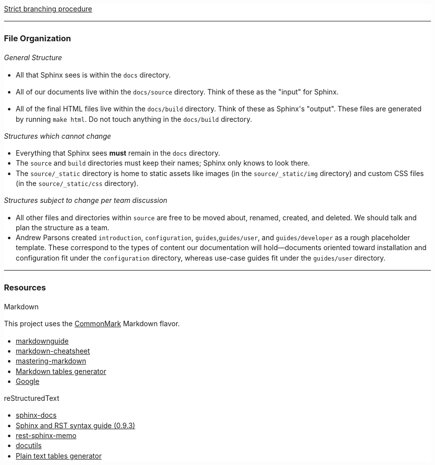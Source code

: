 [Strict branching procedure](https://lexpredict.atlassian.net/wiki/spaces/CS/pages/208470017/Strict+Branching+Process+for+ContraxSuite)

---

### File Organization

*General Structure*

- All that Sphinx sees is within the `docs` directory.

- All of our documents live within the `docs/source` directory. Think of these as the "input" for Sphinx.

- All of the final HTML files live within the `docs/build` directory. Think of these as Sphinx's "output". These files are generated by running `make html`. Do not touch anything in the `docs/build` directory.


*Structures which cannot change*

- Everything that Sphinx sees **must** remain in the `docs` directory. 
- The `source` and `build` directories must keep their names; Sphinx only knows to look there.
- The `source/_static` directory is home to static assets like images (in the `source/_static/img` directory) and custom CSS files (in the `source/_static/css` directory).

*Structures subject to change per team discussion*

- All other files and directories within `source` are free to be moved about, renamed, created, and deleted. We should talk and plan the structure as a team.
- Andrew Parsons created `introduction`, `configuration`, `guides`,`guides/user`, and `guides/developer` as a rough placeholder template. These correspond to the types of content our documentation will hold—documents oriented toward installation and configuration fit under the `configuration` directory, whereas use-case guides fit under the `guides/user` directory.

---

### Resources

Markdown

This project uses the [CommonMark](https://commonmark.org/) Markdown flavor.

* [markdownguide](https://www.markdownguide.org/)
* [markdown-cheatsheet](https://github.com/adam-p/markdown-here/wiki/Markdown-Cheatsheet)
* [mastering-markdown](https://guides.github.com/features/mastering-markdown/)
* [Markdown tables generator](https://www.tablesgenerator.com/markdown_tables)
* [Google](https://www.google.com/search?q=markdown+guide)

reStructuredText

* [sphinx-docs](https://www.sphinx-doc.org/en/master/usage/restructuredtext/index.html)
* [Sphinx and RST syntax guide (0.9.3)](https://thomas-cokelaer.info/tutorials/sphinx/rest_syntax.html)
* [rest-sphinx-memo](https://rest-sphinx-memo.readthedocs.io/en/latest/Sphinx.html)
* [docutils](http://docutils.sourceforge.net/rst.html)
* [Plain text tables generator](https://www.tablesgenerator.com/text_tables)
